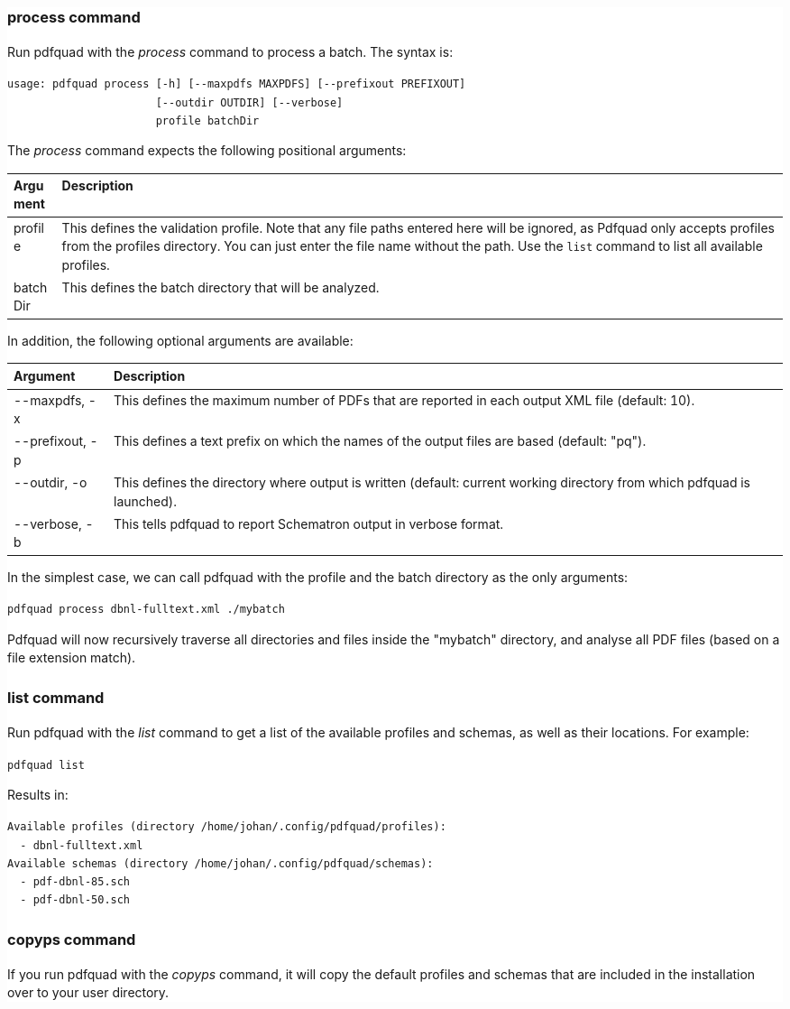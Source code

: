 ### process command

Run pdfquad with the *process* command to process a batch. The syntax is:

```
usage: pdfquad process [-h] [--maxpdfs MAXPDFS] [--prefixout PREFIXOUT]
                       [--outdir OUTDIR] [--verbose]
                       profile batchDir
```

The *process* command expects the following positional arguments: 

|Argument|Description|
|:-----|:--|
|profile|This defines the validation profile. Note that any file paths entered here will be ignored, as Pdfquad only accepts  profiles from the profiles directory. You can just enter the file name without the path. Use the `list` command to list all available profiles.|
|batchDir|This defines the batch directory that will be analyzed.|

In addition, the following optional arguments are available:

|Argument|Description|
|:-----|:--|
|--maxpdfs, -x|This defines the maximum number of PDFs that are reported in each output XML file (default: 10).|
|--prefixout, -p|This defines a text prefix on which the names of the output files are based (default: "pq").|
|--outdir, -o|This defines the directory where output is written (default: current working directory from which pdfquad is launched).|
|--verbose, -b|This tells pdfquad to report Schematron output in verbose format.|

In the simplest case, we can call pdfquad with the profile and the batch directory as the only arguments:

```
pdfquad process dbnl-fulltext.xml ./mybatch
```

Pdfquad will now recursively traverse all directories and files inside the "mybatch" directory, and analyse all PDF files (based on a file extension match).

### list command

Run pdfquad with the *list* command to get a list of the available profiles and schemas, as well as their locations. For example:

```
pdfquad list
```

Results in:

```
Available profiles (directory /home/johan/.config/pdfquad/profiles):
  - dbnl-fulltext.xml
Available schemas (directory /home/johan/.config/pdfquad/schemas):
  - pdf-dbnl-85.sch
  - pdf-dbnl-50.sch
```

### copyps command

If you run pdfquad with the *copyps* command, it will copy the default profiles and schemas that are included in the installation over to your user directory.
